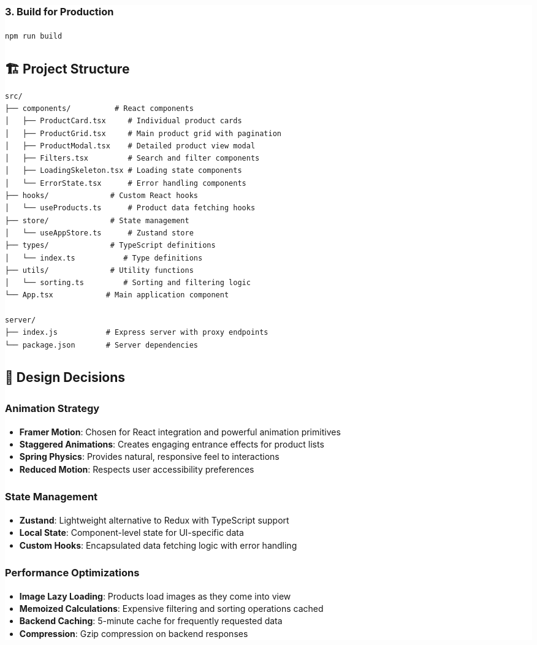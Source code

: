 ### 3. Build for Production
```bash
npm run build
```

## 🏗 Project Structure

```
src/
├── components/          # React components
│   ├── ProductCard.tsx     # Individual product cards
│   ├── ProductGrid.tsx     # Main product grid with pagination
│   ├── ProductModal.tsx    # Detailed product view modal
│   ├── Filters.tsx         # Search and filter components
│   ├── LoadingSkeleton.tsx # Loading state components
│   └── ErrorState.tsx      # Error handling components
├── hooks/              # Custom React hooks
│   └── useProducts.ts      # Product data fetching hooks
├── store/              # State management
│   └── useAppStore.ts      # Zustand store
├── types/              # TypeScript definitions
│   └── index.ts           # Type definitions
├── utils/              # Utility functions
│   └── sorting.ts         # Sorting and filtering logic
└── App.tsx            # Main application component

server/
├── index.js           # Express server with proxy endpoints
└── package.json       # Server dependencies
```

## 🎨 Design Decisions

### Animation Strategy
- **Framer Motion**: Chosen for React integration and powerful animation primitives
- **Staggered Animations**: Creates engaging entrance effects for product lists
- **Spring Physics**: Provides natural, responsive feel to interactions
- **Reduced Motion**: Respects user accessibility preferences

### State Management
- **Zustand**: Lightweight alternative to Redux with TypeScript support
- **Local State**: Component-level state for UI-specific data
- **Custom Hooks**: Encapsulated data fetching logic with error handling

### Performance Optimizations
- **Image Lazy Loading**: Products load images as they come into view
- **Memoized Calculations**: Expensive filtering and sorting operations cached
- **Backend Caching**: 5-minute cache for frequently requested data
- **Compression**: Gzip compression on backend responses
